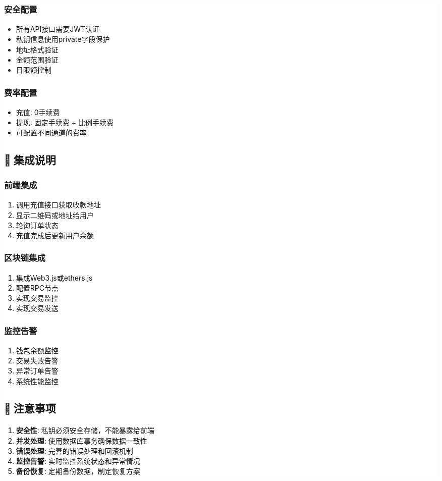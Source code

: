 ### 安全配置
- 所有API接口需要JWT认证
- 私钥信息使用private字段保护
- 地址格式验证
- 金额范围验证
- 日限额控制

### 费率配置
- 充值: 0手续费
- 提现: 固定手续费 + 比例手续费
- 可配置不同通道的费率

## 🔧 集成说明

### 前端集成
1. 调用充值接口获取收款地址
2. 显示二维码或地址给用户
3. 轮询订单状态
4. 充值完成后更新用户余额

### 区块链集成
1. 集成Web3.js或ethers.js
2. 配置RPC节点
3. 实现交易监控
4. 实现交易发送

### 监控告警
1. 钱包余额监控
2. 交易失败告警
3. 异常订单告警
4. 系统性能监控

## 🚨 注意事项

1. **安全性**: 私钥必须安全存储，不能暴露给前端
2. **并发处理**: 使用数据库事务确保数据一致性
3. **错误处理**: 完善的错误处理和回滚机制
4. **监控告警**: 实时监控系统状态和异常情况
5. **备份恢复**: 定期备份数据，制定恢复方案 